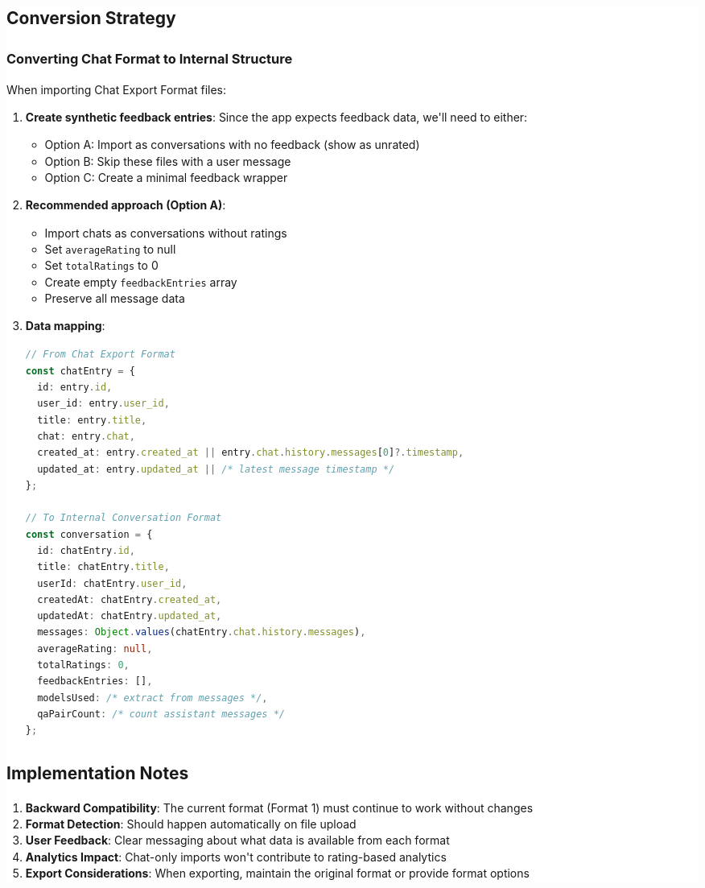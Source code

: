 ## Conversion Strategy

### Converting Chat Format to Internal Structure
When importing Chat Export Format files:

1. **Create synthetic feedback entries**: Since the app expects feedback data, we'll need to either:
   - Option A: Import as conversations with no feedback (show as unrated)
   - Option B: Skip these files with a user message
   - Option C: Create a minimal feedback wrapper

2. **Recommended approach (Option A)**:
   - Import chats as conversations without ratings
   - Set `averageRating` to null
   - Set `totalRatings` to 0
   - Create empty `feedbackEntries` array
   - Preserve all message data

3. **Data mapping**:
   ```typescript
   // From Chat Export Format
   const chatEntry = {
     id: entry.id,
     user_id: entry.user_id,
     title: entry.title,
     chat: entry.chat,
     created_at: entry.created_at || entry.chat.history.messages[0]?.timestamp,
     updated_at: entry.updated_at || /* latest message timestamp */
   };
   
   // To Internal Conversation Format
   const conversation = {
     id: chatEntry.id,
     title: chatEntry.title,
     userId: chatEntry.user_id,
     createdAt: chatEntry.created_at,
     updatedAt: chatEntry.updated_at,
     messages: Object.values(chatEntry.chat.history.messages),
     averageRating: null,
     totalRatings: 0,
     feedbackEntries: [],
     modelsUsed: /* extract from messages */,
     qaPairCount: /* count assistant messages */
   };
   ```

## Implementation Notes

1. **Backward Compatibility**: The current format (Format 1) must continue to work without changes
2. **Format Detection**: Should happen automatically on file upload
3. **User Feedback**: Clear messaging about what data is available from each format
4. **Analytics Impact**: Chat-only imports won't contribute to rating-based analytics
5. **Export Considerations**: When exporting, maintain the original format or provide format options
